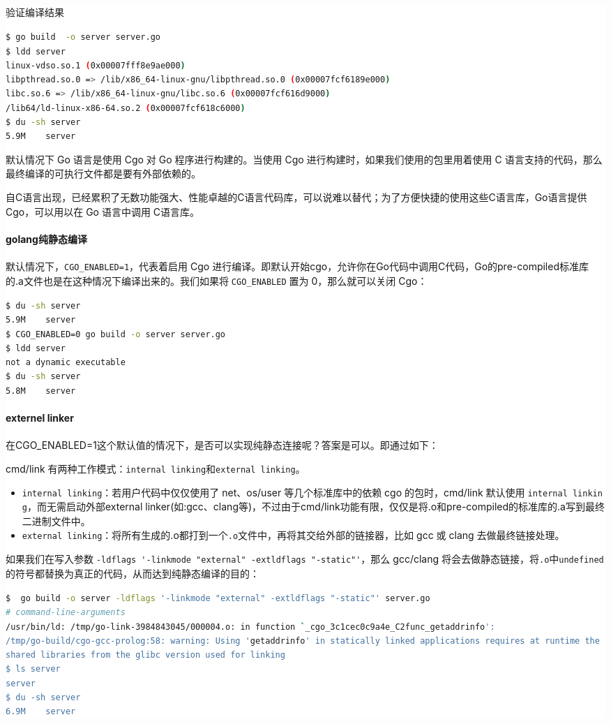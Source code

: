 验证编译结果

```bash
$ go build  -o server server.go
$ ldd server
linux-vdso.so.1 (0x00007fff8e9ae000)
libpthread.so.0 => /lib/x86_64-linux-gnu/libpthread.so.0 (0x00007fcf6189e000)
libc.so.6 => /lib/x86_64-linux-gnu/libc.so.6 (0x00007fcf616d9000)
/lib64/ld-linux-x86-64.so.2 (0x00007fcf618c6000)
$ du -sh server
5.9M    server

```

默认情况下 Go 语言是使用 Cgo 对 Go 程序进行构建的。当使用 Cgo 进行构建时，如果我们使用的包里用着使用 C 语言支持的代码，那么最终编译的可执行文件都是要有外部依赖的。

自C语言出现，已经累积了无数功能强大、性能卓越的C语言代码库，可以说难以替代；为了方便快捷的使用这些C语言库，Go语言提供 Cgo，可以用以在 Go 语言中调用 C语言库。

#### golang纯静态编译

默认情况下，`CGO_ENABLED=1`，代表着启用 Cgo 进行编译。即默认开始cgo，允许你在Go代码中调用C代码，Go的pre-compiled标准库的.a文件也是在这种情况下编译出来的。我们如果将 `CGO_ENABLED` 置为 0，那么就可以关闭 Cgo：

```bash
$ du -sh server
5.9M    server
$ CGO_ENABLED=0 go build -o server server.go
$ ldd server
not a dynamic executable
$ du -sh server
5.8M    server

```

#### externel linker

在CGO_ENABLED=1这个默认值的情况下，是否可以实现纯静态连接呢？答案是可以。即通过如下：

cmd/link 有两种工作模式：`internal linking`和`external linking`。

- `internal linking`：若用户代码中仅仅使用了 net、os/user 等几个标准库中的依赖 cgo 的包时，cmd/link 默认使用 `internal linking`，而无需启动外部external linker(如:gcc、clang等)，不过由于cmd/link功能有限，仅仅是将.o和pre-compiled的标准库的.a写到最终二进制文件中。
- `external linking`：将所有生成的.o都打到一个`.o`文件中，再将其交给外部的链接器，比如 gcc 或 clang 去做最终链接处理。

如果我们在写入参数 `-ldflags '-linkmode "external" -extldflags "-static"'`，那么 gcc/clang 将会去做静态链接，将`.o`中`undefined`的符号都替换为真正的代码，从而达到纯静态编译的目的：

```bash
$  go build -o server -ldflags '-linkmode "external" -extldflags "-static"' server.go
# command-line-arguments
/usr/bin/ld: /tmp/go-link-3984843045/000004.o: in function `_cgo_3c1cec0c9a4e_C2func_getaddrinfo':
/tmp/go-build/cgo-gcc-prolog:58: warning: Using 'getaddrinfo' in statically linked applications requires at runtime the shared libraries from the glibc version used for linking
$ ls server
server
$ du -sh server
6.9M    server

```
